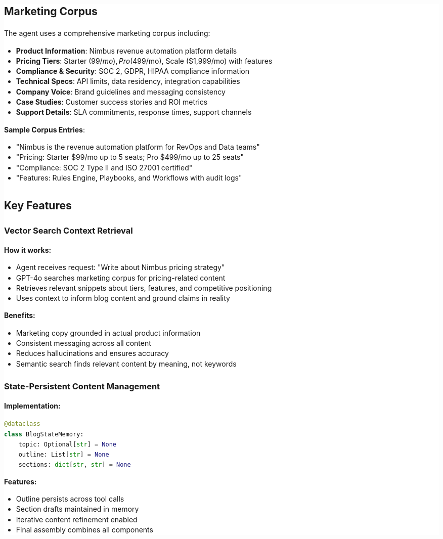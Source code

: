 ## Marketing Corpus

The agent uses a comprehensive marketing corpus including:

- **Product Information**: Nimbus revenue automation platform details
- **Pricing Tiers**: Starter ($99/mo), Pro ($499/mo), Scale ($1,999/mo) with features
- **Compliance & Security**: SOC 2, GDPR, HIPAA compliance information
- **Technical Specs**: API limits, data residency, integration capabilities
- **Company Voice**: Brand guidelines and messaging consistency
- **Case Studies**: Customer success stories and ROI metrics
- **Support Details**: SLA commitments, response times, support channels

**Sample Corpus Entries**:

- "Nimbus is the revenue automation platform for RevOps and Data teams"
- "Pricing: Starter $99/mo up to 5 seats; Pro $499/mo up to 25 seats"
- "Compliance: SOC 2 Type II and ISO 27001 certified"
- "Features: Rules Engine, Playbooks, and Workflows with audit logs"

## Key Features

### Vector Search Context Retrieval

**How it works:**

- Agent receives request: "Write about Nimbus pricing strategy"
- GPT-4o searches marketing corpus for pricing-related content
- Retrieves relevant snippets about tiers, features, and competitive positioning
- Uses context to inform blog content and ground claims in reality

**Benefits:**

- Marketing copy grounded in actual product information
- Consistent messaging across all content
- Reduces hallucinations and ensures accuracy
- Semantic search finds relevant content by meaning, not keywords

### State-Persistent Content Management

**Implementation:**

```python
@dataclass
class BlogStateMemory:
    topic: Optional[str] = None
    outline: List[str] = None
    sections: dict[str, str] = None
```

**Features:**

- Outline persists across tool calls
- Section drafts maintained in memory
- Iterative content refinement enabled
- Final assembly combines all components
